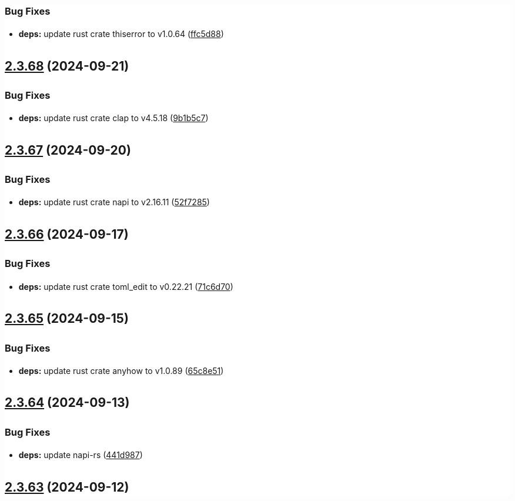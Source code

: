 
### Bug Fixes

* **deps:** update rust crate thiserror to v1.0.64 ([ffc5d88](https://github.com/semantic-release-cargo/semantic-release-cargo/commit/ffc5d8876ce0749a80ebc73c8e499aa23e1bef55))

## [2.3.68](https://github.com/semantic-release-cargo/semantic-release-cargo/compare/v2.3.67...v2.3.68) (2024-09-21)


### Bug Fixes

* **deps:** update rust crate clap to v4.5.18 ([9b1b5c7](https://github.com/semantic-release-cargo/semantic-release-cargo/commit/9b1b5c709e106d8ddc67fc26eecebe2446f2c752))

## [2.3.67](https://github.com/semantic-release-cargo/semantic-release-cargo/compare/v2.3.66...v2.3.67) (2024-09-20)


### Bug Fixes

* **deps:** update rust crate napi to v2.16.11 ([52f7285](https://github.com/semantic-release-cargo/semantic-release-cargo/commit/52f728574ef4f705fc9e90b601e44cb880cd369c))

## [2.3.66](https://github.com/semantic-release-cargo/semantic-release-cargo/compare/v2.3.65...v2.3.66) (2024-09-17)


### Bug Fixes

* **deps:** update rust crate toml_edit to v0.22.21 ([71c6d70](https://github.com/semantic-release-cargo/semantic-release-cargo/commit/71c6d70ab1fcc6ca186b0646df62f7da69f4e329))

## [2.3.65](https://github.com/semantic-release-cargo/semantic-release-cargo/compare/v2.3.64...v2.3.65) (2024-09-15)


### Bug Fixes

* **deps:** update rust crate anyhow to v1.0.89 ([65c8e51](https://github.com/semantic-release-cargo/semantic-release-cargo/commit/65c8e51ce0dc25f8ee66ec39a0b2e1f904e05480))

## [2.3.64](https://github.com/semantic-release-cargo/semantic-release-cargo/compare/v2.3.63...v2.3.64) (2024-09-13)


### Bug Fixes

* **deps:** update napi-rs ([441d987](https://github.com/semantic-release-cargo/semantic-release-cargo/commit/441d987d33e660b5f486a069f999f5d7fae44ace))

## [2.3.63](https://github.com/semantic-release-cargo/semantic-release-cargo/compare/v2.3.62...v2.3.63) (2024-09-12)
